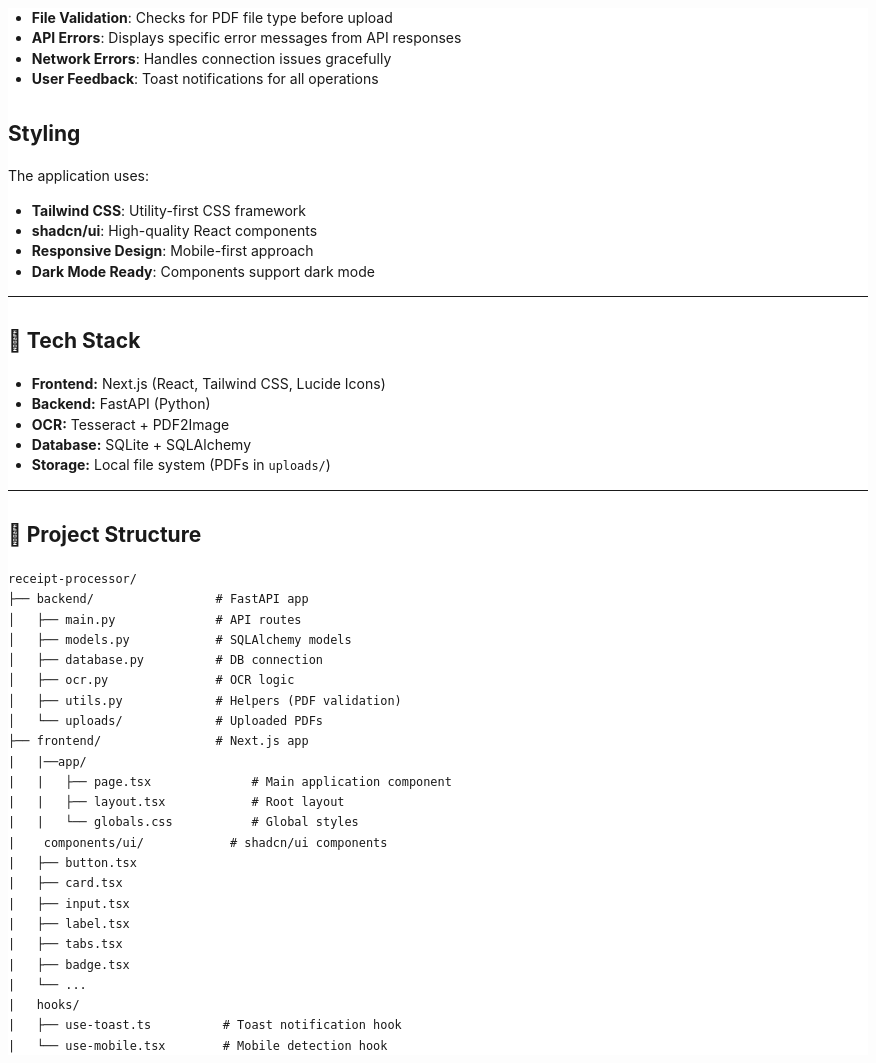 - **File Validation**: Checks for PDF file type before upload
- **API Errors**: Displays specific error messages from API responses
- **Network Errors**: Handles connection issues gracefully
- **User Feedback**: Toast notifications for all operations

## Styling

The application uses:

- **Tailwind CSS**: Utility-first CSS framework
- **shadcn/ui**: High-quality React components
- **Responsive Design**: Mobile-first approach
- **Dark Mode Ready**: Components support dark mode

---

## 🚀 Tech Stack

- **Frontend:** Next.js (React, Tailwind CSS, Lucide Icons)
- **Backend:** FastAPI (Python)
- **OCR:** Tesseract + PDF2Image
- **Database:** SQLite + SQLAlchemy
- **Storage:** Local file system (PDFs in `uploads/`)

---

## 📁 Project Structure

```
receipt-processor/
├── backend/                 # FastAPI app
│   ├── main.py              # API routes
│   ├── models.py            # SQLAlchemy models
│   ├── database.py          # DB connection
│   ├── ocr.py               # OCR logic
│   ├── utils.py             # Helpers (PDF validation)
│   └── uploads/             # Uploaded PDFs
├── frontend/                # Next.js app
|   |──app/
|   |   ├── page.tsx              # Main application component
|   |   ├── layout.tsx            # Root layout
|   |   └── globals.css           # Global styles
|    components/ui/            # shadcn/ui components
|   ├── button.tsx
|   ├── card.tsx
|   ├── input.tsx
|   ├── label.tsx
|   ├── tabs.tsx
|   ├── badge.tsx
|   └── ...
|   hooks/
|   ├── use-toast.ts          # Toast notification hook
|   └── use-mobile.tsx        # Mobile detection hook
```
